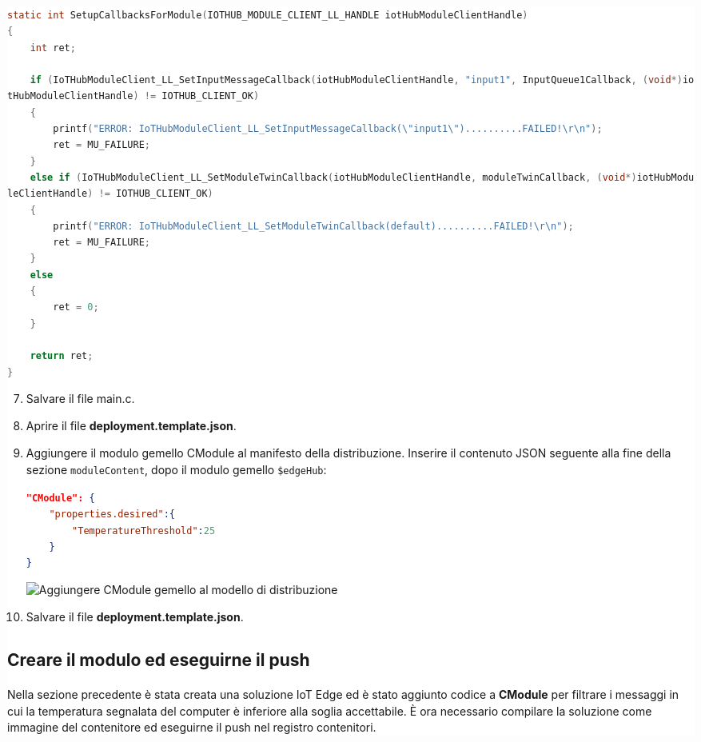    ```c
   static int SetupCallbacksForModule(IOTHUB_MODULE_CLIENT_LL_HANDLE iotHubModuleClientHandle)
   {
       int ret;

       if (IoTHubModuleClient_LL_SetInputMessageCallback(iotHubModuleClientHandle, "input1", InputQueue1Callback, (void*)iotHubModuleClientHandle) != IOTHUB_CLIENT_OK)
       {
           printf("ERROR: IoTHubModuleClient_LL_SetInputMessageCallback(\"input1\")..........FAILED!\r\n");
           ret = MU_FAILURE;
       }
       else if (IoTHubModuleClient_LL_SetModuleTwinCallback(iotHubModuleClientHandle, moduleTwinCallback, (void*)iotHubModuleClientHandle) != IOTHUB_CLIENT_OK)
       {
           printf("ERROR: IoTHubModuleClient_LL_SetModuleTwinCallback(default)..........FAILED!\r\n");
           ret = MU_FAILURE;
       }
       else
       {
           ret = 0;
       }

       return ret;
   }
   ```

7. Salvare il file main.c.

8. Aprire il file **deployment.template.json**. 

9. Aggiungere il modulo gemello CModule al manifesto della distribuzione. Inserire il contenuto JSON seguente alla fine della sezione `moduleContent`, dopo il modulo gemello `$edgeHub`:

   ```json
   "CModule": {
       "properties.desired":{
           "TemperatureThreshold":25
       }
   }
   ```

   ![Aggiungere CModule gemello al modello di distribuzione](./media/tutorial-c-module-windows/module-twin.png)

1. Salvare il file **deployment.template.json**.

## <a name="build-and-push-your-module"></a>Creare il modulo ed eseguirne il push

Nella sezione precedente è stata creata una soluzione IoT Edge ed è stato aggiunto codice a **CModule** per filtrare i messaggi in cui la temperatura segnalata del computer è inferiore alla soglia accettabile. È ora necessario compilare la soluzione come immagine del contenitore ed eseguirne il push nel registro contenitori. 
